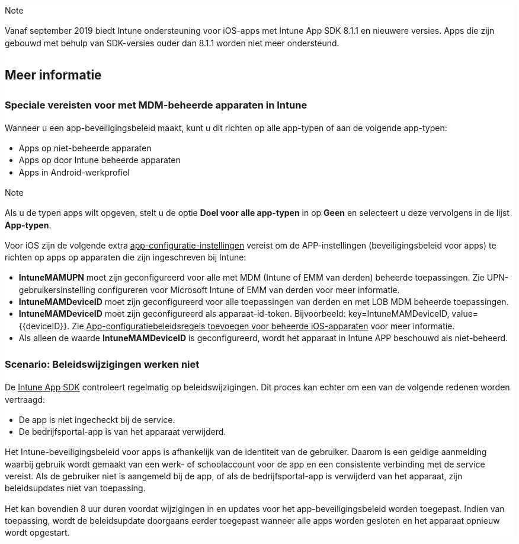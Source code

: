 > [!NOTE]
> Vanaf september 2019 biedt Intune ondersteuning voor iOS-apps met Intune App SDK 8.1.1 en nieuwere versies. Apps die zijn gebouwd met behulp van SDK-versies ouder dan 8.1.1 worden niet meer ondersteund. 

## <a name="more-information"></a>Meer informatie

### <a name="special-requirements-for-intune-mdm-managed-devices"></a>Speciale vereisten voor met MDM-beheerde apparaten in Intune

Wanneer u een app-beveiligingsbeleid maakt, kunt u dit richten op alle app-typen of aan de volgende app-typen:

- Apps op niet-beheerde apparaten
- Apps op door Intune beheerde apparaten
- Apps in Android-werkprofiel

> [!NOTE] 
> Als u de typen apps wilt opgeven, stelt u de optie **Doel voor alle app-typen** in op **Geen** en selecteert u deze vervolgens in de lijst **App-typen**.

Voor iOS zijn de volgende extra [app-configuratie-instellingen](../apps/app-configuration-policies-use-ios.md) vereist om de APP-instellingen (beveiligingsbeleid voor apps) te richten op apps op apparaten die zijn ingeschreven bij Intune:

- **IntuneMAMUPN** moet zijn geconfigureerd voor alle met MDM (Intune of EMM van derden) beheerde toepassingen. Zie UPN-gebruikersinstelling configureren voor Microsoft Intune of EMM van derden voor meer informatie.
- **IntuneMAMDeviceID** moet zijn geconfigureerd voor alle toepassingen van derden en met LOB MDM beheerde toepassingen.
- **IntuneMAMDeviceID** moet zijn geconfigureerd als apparaat-id-token. Bijvoorbeeld: key=IntuneMAMDeviceID, value={{deviceID}}. Zie [App-configuratiebeleidsregels toevoegen voor beheerde iOS-apparaten](../apps/app-configuration-policies-use-ios.md) voor meer informatie.
- Als alleen de waarde **IntuneMAMDeviceID** is geconfigureerd, wordt het apparaat in Intune APP beschouwd als niet-beheerd.

### <a name="scenario-policy-changes-are-not-working"></a>Scenario: Beleidswijzigingen werken niet
De [Intune App SDK](../developer/app-sdk-get-started.md) controleert regelmatig op beleidswijzigingen. Dit proces kan echter om een van de volgende redenen worden vertraagd:

- De app is niet ingecheckt bij de service.
- De bedrijfsportal-app is van het apparaat verwijderd.

Het Intune-beveiligingsbeleid voor apps is afhankelijk van de identiteit van de gebruiker. Daarom is een geldige aanmelding waarbij gebruik wordt gemaakt van een werk- of schoolaccount voor de app en een consistente verbinding met de service vereist. Als de gebruiker niet is aangemeld bij de app, of als de bedrijfsportal-app is verwijderd van het apparaat, zijn beleidsupdates niet van toepassing.

Het kan bovendien 8 uur duren voordat wijzigingen in en updates voor het app-beveiligingsbeleid worden toegepast. Indien van toepassing, wordt de beleidsupdate doorgaans eerder toegepast wanneer alle apps worden gesloten en het apparaat opnieuw wordt opgestart.
